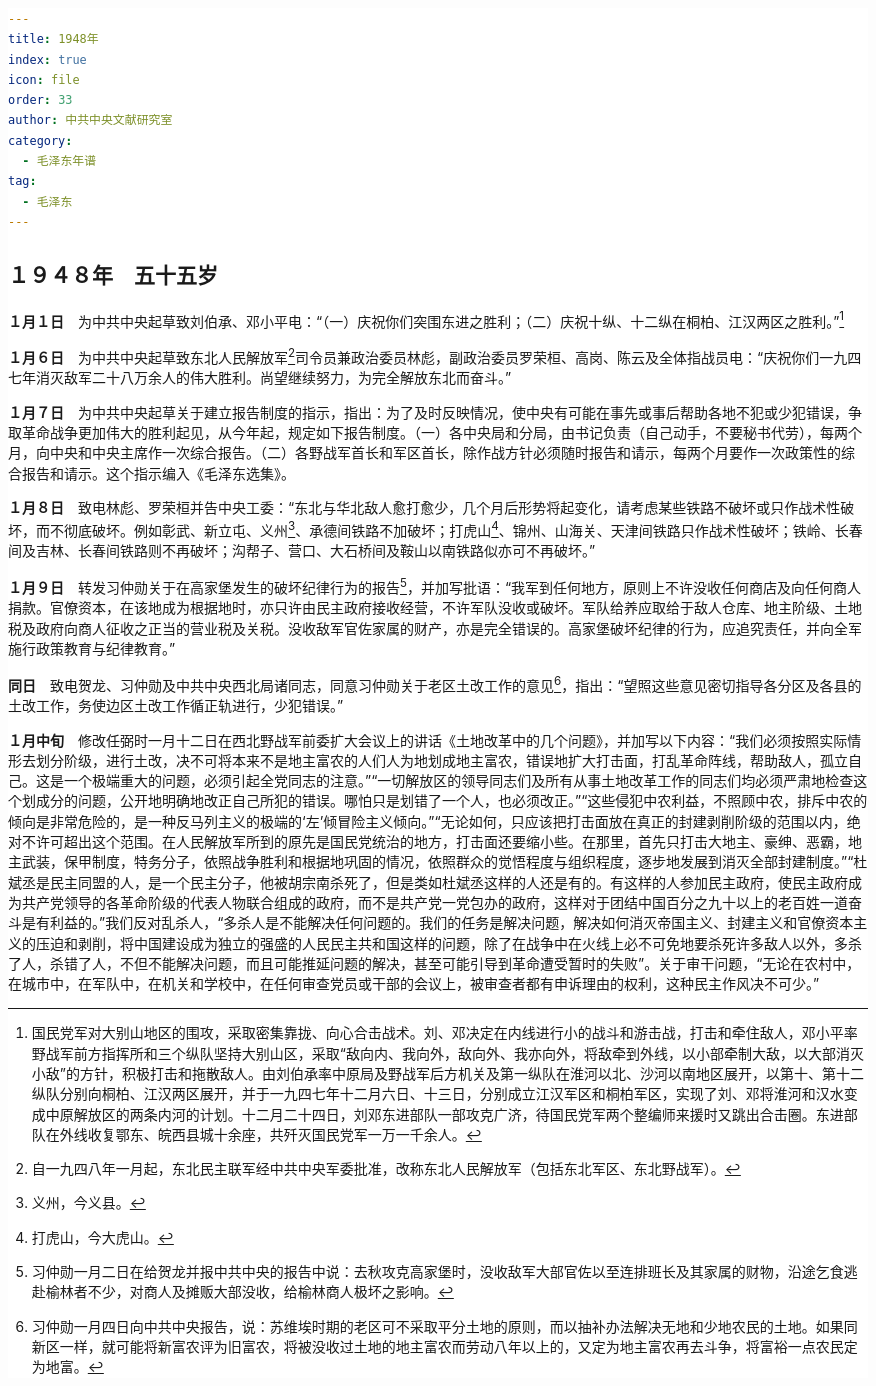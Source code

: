```yaml
---
title: 1948年
index: true
icon: file
order: 33
author: 中共中央文献研究室
category:
  - 毛泽东年谱
tag:
  - 毛泽东
---
```


## １９４８年　五十五岁

**１月１日**　为中共中央起草致刘伯承、邓小平电：“（一）庆祝你们突围东进之胜利；（二）庆祝十纵、十二纵在桐柏、江汉两区之胜利。”[^①-294]

[^①-294]:国民党军对大别山地区的围攻，采取密集靠拢、向心合击战术。刘、邓决定在内线进行小的战斗和游击战，打击和牵住敌人，邓小平率野战军前方指挥所和三个纵队坚持大别山区，采取“敌向内、我向外，敌向外、我亦向外，将敌牵到外线，以小部牵制大敌，以大部消灭小敌”的方针，积极打击和拖散敌人。由刘伯承率中原局及野战军后方机关及第一纵队在淮河以北、沙河以南地区展开，以第十、第十二纵队分别向桐柏、江汉两区展开，并于一九四七年十二月六日、十三日，分别成立江汉军区和桐柏军区，实现了刘、邓将淮河和汉水变成中原解放区的两条内河的计划。十二月二十四日，刘邓东进部队一部攻克广济，待国民党军两个整编师来援时又跳出合击圈。东进部队在外线收复鄂东、皖西县城十余座，共歼灭国民党军一万一千余人。

**１月６日**　为中共中央起草致东北人民解放军[^②-294]司令员兼政治委员林彪，副政治委员罗荣桓、高岗、陈云及全体指战员电：“庆祝你们一九四七年消灭敌军二十八万余人的伟大胜利。尚望继续努力，为完全解放东北而奋斗。”

[^②-294]:自一九四八年一月起，东北民主联军经中共中央军委批准，改称东北人民解放军（包括东北军区、东北野战军）。

**１月７日**　为中共中央起草关于建立报告制度的指示，指出：为了及时反映情况，使中央有可能在事先或事后帮助各地不犯或少犯错误，争取革命战争更加伟大的胜利起见，从今年起，规定如下报告制度。（一）各中央局和分局，由书记负责（自己动手，不要秘书代劳），每两个月，向中央和中央主席作一次综合报告。（二）各野战军首长和军区首长，除作战方针必须随时报告和请示，每两个月要作一次政策性的综合报告和请示。这个指示编入《毛泽东选集》。

**１月８日**　致电林彪、罗荣桓并告中央工委：“东北与华北敌人愈打愈少，几个月后形势将起变化，请考虑某些铁路不破坏或只作战术性破坏，而不彻底破坏。例如彰武、新立屯、义州[^①-295]、承德间铁路不加破坏；打虎山[^②-295]、锦州、山海关、天津间铁路只作战术性破坏；铁岭、长春间及吉林、长春间铁路则不再破坏；沟帮子、营口、大石桥间及鞍山以南铁路似亦可不再破坏。”

[^①-295]:义州，今义县。

[^②-295]:打虎山，今大虎山。

**１月９日**　转发习仲勋关于在高家堡发生的破坏纪律行为的报告[^③-295]，并加写批语：“我军到任何地方，原则上不许没收任何商店及向任何商人捐款。官僚资本，在该地成为根据地时，亦只许由民主政府接收经营，不许军队没收或破坏。军队给养应取给于敌人仓库、地主阶级、土地税及政府向商人征收之正当的营业税及关税。没收敌军官佐家属的财产，亦是完全错误的。高家堡破坏纪律的行为，应追究责任，并向全军施行政策教育与纪律教育。”

[^③-295]:习仲勋一月二日在给贺龙并报中共中央的报告中说：去秋攻克高家堡时，没收敌军大部官佐以至连排班长及其家属的财物，沿途乞食逃赴榆林者不少，对商人及摊贩大部没收，给榆林商人极坏之影响。

**同日**　致电贺龙、习仲勋及中共中央西北局诸同志，同意习仲勋关于老区土改工作的意见[^①-296]，指出：“望照这些意见密切指导各分区及各县的土改工作，务使边区土改工作循正轨进行，少犯错误。”

[^①-296]:习仲勋一月四日向中共中央报告，说：苏维埃时期的老区可不采取平分土地的原则，而以抽补办法解决无地和少地农民的土地。如果同新区一样，就可能将新富农评为旧富农，将被没收过土地的地主富农而劳动八年以上的，又定为地主富农再去斗争，将富裕一点农民定为地富。

**１月中旬**　修改任弼时一月十二日在西北野战军前委扩大会议上的讲话《土地改革中的几个问题》，并加写以下内容：“我们必须按照实际情形去划分阶级，进行土改，决不可将本来不是地主富农的人们人为地划成地主富农，错误地扩大打击面，打乱革命阵线，帮助敌人，孤立自己。这是一个极端重大的问题，必须引起全党同志的注意。”“一切解放区的领导同志们及所有从事土地改革工作的同志们均必须严肃地检查这个划成分的问题，公开地明确地改正自己所犯的错误。哪怕只是划错了一个人，也必须改正。”“这些侵犯中农利益，不照顾中农，排斥中农的倾向是非常危险的，是一种反马列主义的极端的‘左’倾冒险主义倾向。”“无论如何，只应该把打击面放在真正的封建剥削阶级的范围以内，绝对不许可超出这个范围。在人民解放军所到的原先是国民党统治的地方，打击面还要缩小些。在那里，首先只打击大地主、豪绅、恶霸，地主武装，保甲制度，特务分子，依照战争胜利和根据地巩固的情况，依照群众的觉悟程度与组织程度，逐步地发展到消灭全部封建制度。”“杜斌丞是民主同盟的人，是一个民主分子，他被胡宗南杀死了，但是类如杜斌丞这样的人还是有的。有这样的人参加民主政府，使民主政府成为共产党领导的各革命阶级的代表人物联合组成的政府，而不是共产党一党包办的政府，这样对于团结中国百分之九十以上的老百姓一道奋斗是有利益的。”我们反对乱杀人，“多杀人是不能解决任何问题的。我们的任务是解决问题，解决如何消灭帝国主义、封建主义和官僚资本主义的压迫和剥削，将中国建设成为独立的强盛的人民民主共和国这样的问题，除了在战争中在火线上必不可免地要杀死许多敌人以外，多杀了人，杀错了人，不但不能解决问题，而且可能推延问题的解决，甚至可能引导到革命遭受暂时的失败”。关于审干问题，“无论在农村中，在城市中，在军队中，在机关和学校中，在任何审查党员或干部的会议上，被审查者都有申诉理由的权利，这种民主作风决不可少。”
